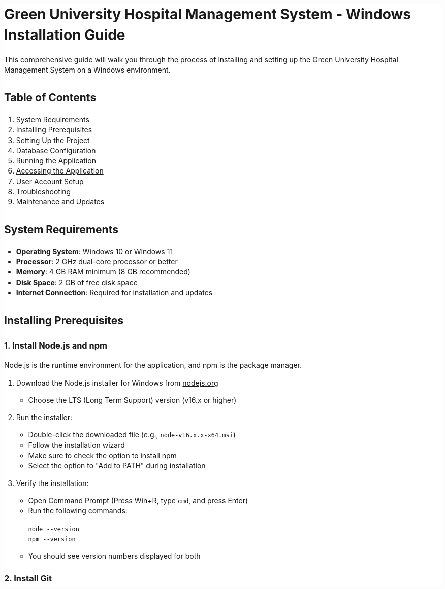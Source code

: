 # Green University Hospital Management System - Windows Installation Guide

This comprehensive guide will walk you through the process of installing and setting up the Green University Hospital Management System on a Windows environment.

## Table of Contents

1. [System Requirements](#system-requirements)
2. [Installing Prerequisites](#installing-prerequisites)
3. [Setting Up the Project](#setting-up-the-project)
4. [Database Configuration](#database-configuration)
5. [Running the Application](#running-the-application)
6. [Accessing the Application](#accessing-the-application)
7. [User Account Setup](#user-account-setup)
8. [Troubleshooting](#troubleshooting)
9. [Maintenance and Updates](#maintenance-and-updates)

## System Requirements

- **Operating System**: Windows 10 or Windows 11
- **Processor**: 2 GHz dual-core processor or better
- **Memory**: 4 GB RAM minimum (8 GB recommended)
- **Disk Space**: 2 GB of free disk space
- **Internet Connection**: Required for installation and updates

## Installing Prerequisites

### 1. Install Node.js and npm

Node.js is the runtime environment for the application, and npm is the package manager.

1. Download the Node.js installer for Windows from [nodejs.org](https://nodejs.org/)
   - Choose the LTS (Long Term Support) version (v16.x or higher)
   
2. Run the installer:
   - Double-click the downloaded file (e.g., `node-v16.x.x-x64.msi`)
   - Follow the installation wizard
   - Make sure to check the option to install npm
   - Select the option to "Add to PATH" during installation

3. Verify the installation:
   - Open Command Prompt (Press Win+R, type `cmd`, and press Enter)
   - Run the following commands:
     ```
     node --version
     npm --version
     ```
   - You should see version numbers displayed for both

### 2. Install Git
